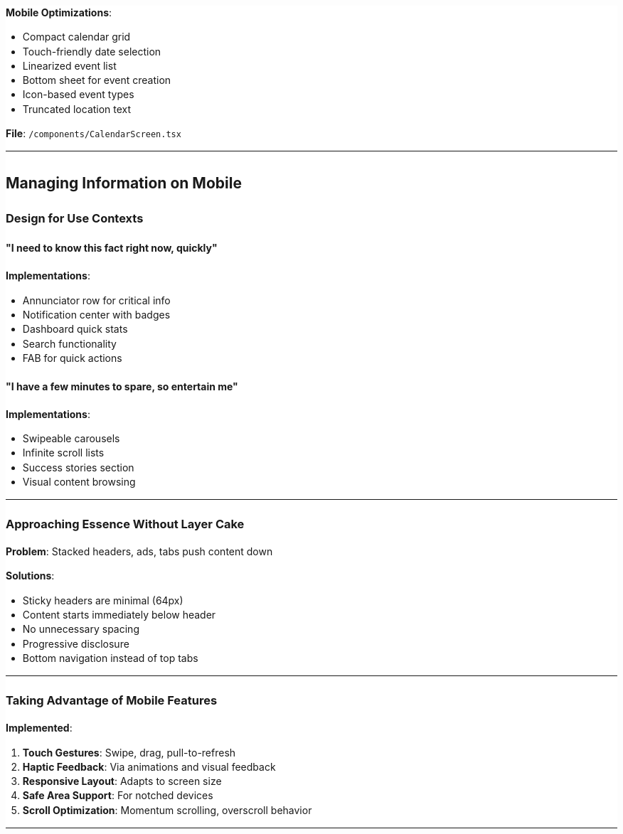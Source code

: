 **Mobile Optimizations**:
- Compact calendar grid
- Touch-friendly date selection
- Linearized event list
- Bottom sheet for event creation
- Icon-based event types
- Truncated location text

**File**: `/components/CalendarScreen.tsx`

---

## Managing Information on Mobile

### Design for Use Contexts

#### "I need to know this fact right now, quickly"
**Implementations**:
- Annunciator row for critical info
- Notification center with badges
- Dashboard quick stats
- Search functionality
- FAB for quick actions

#### "I have a few minutes to spare, so entertain me"
**Implementations**:
- Swipeable carousels
- Infinite scroll lists
- Success stories section
- Visual content browsing

---

### Approaching Essence Without Layer Cake

**Problem**: Stacked headers, ads, tabs push content down

**Solutions**:
- Sticky headers are minimal (64px)
- Content starts immediately below header
- No unnecessary spacing
- Progressive disclosure
- Bottom navigation instead of top tabs

---

### Taking Advantage of Mobile Features

**Implemented**:
1. **Touch Gestures**: Swipe, drag, pull-to-refresh
2. **Haptic Feedback**: Via animations and visual feedback
3. **Responsive Layout**: Adapts to screen size
4. **Safe Area Support**: For notched devices
5. **Scroll Optimization**: Momentum scrolling, overscroll behavior

---